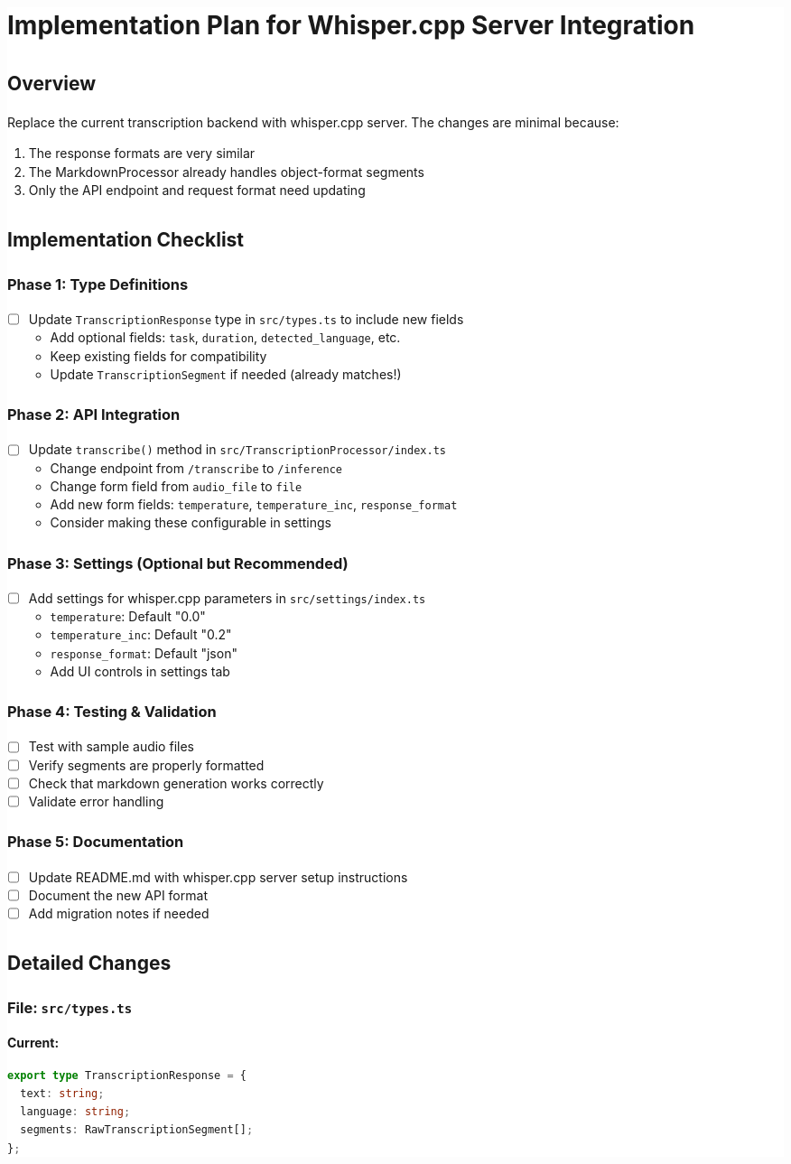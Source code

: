 # Implementation Plan for Whisper.cpp Server Integration

## Overview
Replace the current transcription backend with whisper.cpp server. The changes are minimal because:
1. The response formats are very similar
2. The MarkdownProcessor already handles object-format segments
3. Only the API endpoint and request format need updating

## Implementation Checklist

### Phase 1: Type Definitions
- [ ] Update `TranscriptionResponse` type in `src/types.ts` to include new fields
  - Add optional fields: `task`, `duration`, `detected_language`, etc.
  - Keep existing fields for compatibility
  - Update `TranscriptionSegment` if needed (already matches!)

### Phase 2: API Integration
- [ ] Update `transcribe()` method in `src/TranscriptionProcessor/index.ts`
  - Change endpoint from `/transcribe` to `/inference`
  - Change form field from `audio_file` to `file`
  - Add new form fields: `temperature`, `temperature_inc`, `response_format`
  - Consider making these configurable in settings

### Phase 3: Settings (Optional but Recommended)
- [ ] Add settings for whisper.cpp parameters in `src/settings/index.ts`
  - `temperature`: Default "0.0"
  - `temperature_inc`: Default "0.2"
  - `response_format`: Default "json"
  - Add UI controls in settings tab

### Phase 4: Testing & Validation
- [ ] Test with sample audio files
- [ ] Verify segments are properly formatted
- [ ] Check that markdown generation works correctly
- [ ] Validate error handling

### Phase 5: Documentation
- [ ] Update README.md with whisper.cpp server setup instructions
- [ ] Document the new API format
- [ ] Add migration notes if needed

## Detailed Changes

### File: `src/types.ts`
**Current:**
```typescript
export type TranscriptionResponse = {
  text: string;
  language: string;
  segments: RawTranscriptionSegment[];
};
```
